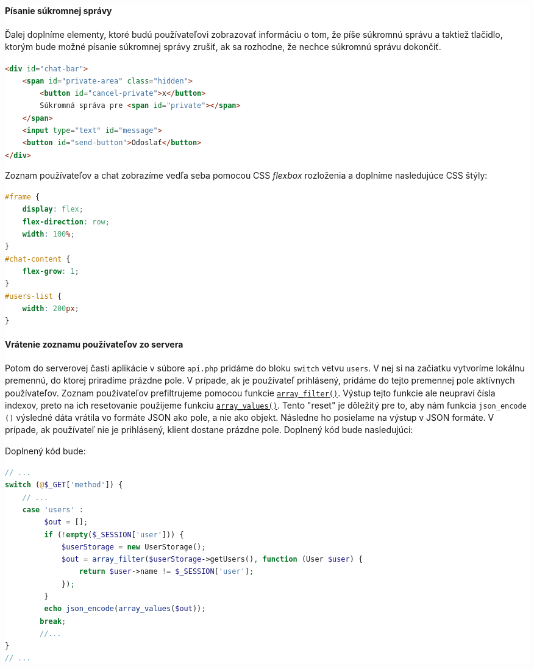 #### Písanie súkromnej správy

Ďalej doplníme elementy, ktoré budú používateľovi zobrazovať informáciu o tom, že píše súkromnú správu a taktiež tlačidlo, ktorým bude možné písanie súkromnej správy zrušiť, ak sa rozhodne, že nechce súkromnú správu dokončiť.

```html
<div id="chat-bar">
    <span id="private-area" class="hidden">
        <button id="cancel-private">x</button>
        Súkromná správa pre <span id="private"></span>
    </span>
    <input type="text" id="message">
    <button id="send-button">Odoslať</button>
</div>
```

Zoznam používateľov a chat zobrazíme vedľa seba pomocou CSS *flexbox* rozloženia a doplníme nasledujúce CSS štýly:

```css
#frame {
    display: flex;
    flex-direction: row;
    width: 100%;
}
#chat-content {
    flex-grow: 1;
}
#users-list {
    width: 200px;
}
```

#### Vrátenie zoznamu používateľov zo servera

Potom do serverovej časti aplikácie v súbore `api.php` pridáme do bloku `switch` vetvu `users`. V nej si na začiatku vytvoríme lokálnu premennú, do ktorej priradíme prázdne pole. V prípade, ak je používateľ prihlásený, pridáme do tejto premennej pole aktívnych používateľov. Zoznam používateľov prefiltrujeme pomocou funkcie [`array_filter()`](https://www.php.net/manual/en/function.array-filter.php). Výstup tejto funkcie ale neupraví čísla indexov, preto na ich resetovanie použijeme funkciu [`array_values()`](https://www.php.net/manual/en/function.array-values.php). Tento "reset" je dôležitý pre to, aby nám funkcia `json_encode()` výsledné dáta vrátila vo formáte JSON ako pole, a nie ako objekt. Následne ho posielame na výstup v JSON formáte. V prípade, ak používateľ nie je prihlásený, klient dostane prázdne pole. Doplnený kód bude nasledujúci:

Doplnený kód bude:

```php
// ...
switch (@$_GET['method']) {
    // ...
    case 'users' :
         $out = [];
         if (!empty($_SESSION['user'])) {
             $userStorage = new UserStorage();
             $out = array_filter($userStorage->getUsers(), function (User $user) {
                 return $user->name != $_SESSION['user'];
             });
         }
         echo json_encode(array_values($out));
        break;
        //...
}
// ...
```
